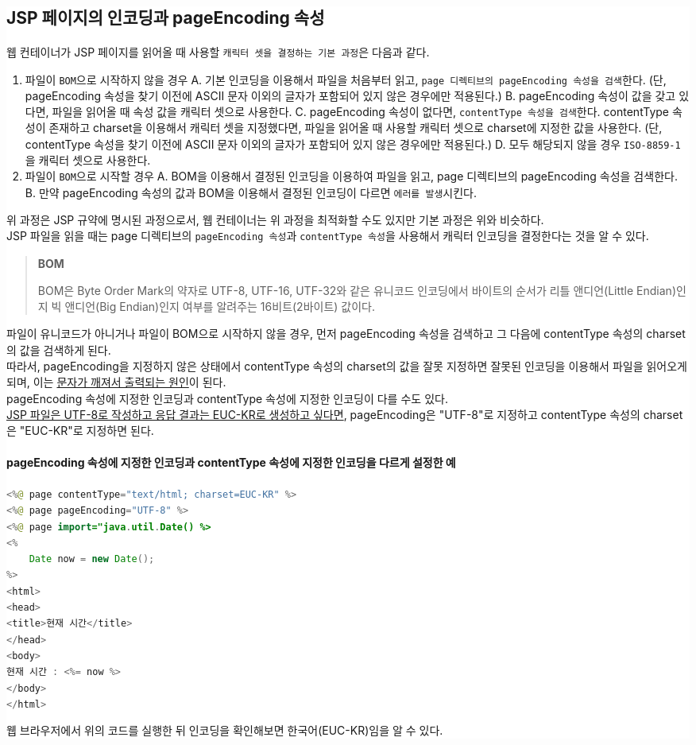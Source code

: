 ## JSP 페이지의 인코딩과 pageEncoding 속성

웹 컨테이너가 JSP 페이지를 읽어올 때 사용할 `캐릭터 셋을 결정하는 기본 과정`은 다음과 같다.

1. 파일이 `BOM`으로 시작하지 않을 경우
   A. 기본 인코딩을 이용해서 파일을 처음부터 읽고, `page 디렉티브의 pageEncoding 속성을 검색`한다.
   		(단, pageEncoding 속성을 찾기 이전에 ASCII 문자 이외의 글자가 포함되어 있지 않은 경우에만 적용된다.)
   B. pageEncoding 속성이 값을 갖고 있다면, 파일을 읽어올 때 속성 값을 캐릭터 셋으로 사용한다.
   C. pageEncoding 속성이 없다면, `contentType 속성을 검색`한다.
   		contentType 속성이 존재하고 charset을 이용해서 캐릭터 셋을 지정했다면, 파일을 읽어올 때 사용할 캐릭터 셋으로 charset에 지정한 값을 사용한다.
   		(단, contentType 속성을 찾기 이전에 ASCII 문자 이외의 글자가 포함되어 있지 않은 경우에만 적용된다.)
   D. 모두 해당되지 않을 경우 `ISO-8859-1`을 캐릭터 셋으로 사용한다.
2. 파일이 `BOM`으로 시작할 경우
   A. BOM을 이용해서 결정된 인코딩을 이용하여 파일을 읽고, page 디렉티브의 pageEncoding 속성을 검색한다.
   B. 만약 pageEncoding 속성의 값과 BOM을 이용해서 결정된 인코딩이 다르면 `에러를 발생`시킨다.

위 과정은 JSP 규약에 명시된 과정으로서, 웹 컨테이너는 위 과정을 최적화할 수도 있지만 기본 과정은 위와 비슷하다.<br>JSP 파일을 읽을 때는 page 디렉티브의 `pageEncoding 속성`과 `contentType 속성`을 사용해서 캐릭터 인코딩을 결정한다는 것을 알 수 있다.

> **BOM**
>
> BOM은 Byte Order Mark의 약자로 UTF-8, UTF-16, UTF-32와 같은 유니코드 인코딩에서 바이트의 순서가 리틀 앤디언(Little Endian)인지 빅 앤디언(Big Endian)인지 여부를 알려주는 16비트(2바이트) 값이다.

파일이 유니코드가 아니거나 파일이 BOM으로 시작하지 않을 경우, 먼저 pageEncoding 속성을 검색하고 그 다음에 contentType 속성의 charset의 값을 검색하게 된다.<br>따라서, pageEncoding을 지정하지 않은 상태에서 contentType 속성의 charset의 값을 잘못 지정하면 잘못된 인코딩을 이용해서 파일을 읽어오게 되며, 이는 <u>문자가 깨져서 출력되는 원인</u>이 된다.<br>pageEncoding 속성에 지정한 인코딩과 contentType 속성에 지정한 인코딩이 다를 수도 있다.<br><u>JSP 파일은 UTF-8로 작성하고 응답 결과는 EUC-KR로 생성하고 싶다면</u>, pageEncoding은 "UTF-8"로 지정하고 contentType 속성의 charset은 "EUC-KR"로 지정하면 된다.

#### pageEncoding 속성에 지정한 인코딩과 contentType 속성에 지정한 인코딩을 다르게 설정한 예

```java
<%@ page contentType="text/html; charset=EUC-KR" %>
<%@ page pageEncoding="UTF-8" %>
<%@ page import="java.util.Date() %>
<%
	Date now = new Date();
%>
<html>
<head>
<title>현재 시간</title>
</head>
<body>
현재 시간 : <%= now %>
</body>
</html>
```

웹 브라우저에서 위의 코드를 실행한 뒤 인코딩을 확인해보면 한국어(EUC-KR)임을 알 수 있다.